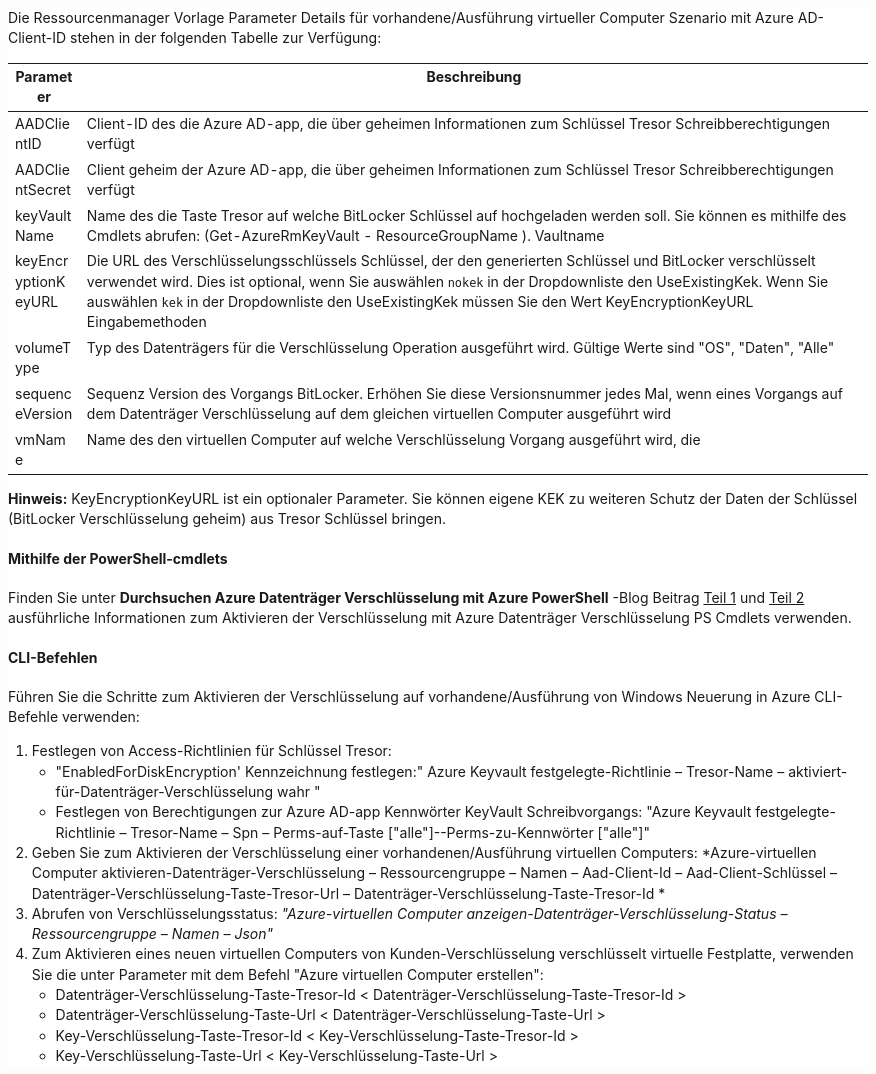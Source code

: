 Die Ressourcenmanager Vorlage Parameter Details für vorhandene/Ausführung virtueller Computer Szenario mit Azure AD-Client-ID stehen in der folgenden Tabelle zur Verfügung:

| Parameter                 | Beschreibung|
|-------------------------|---------------------------------------------------------------------------------------------------------------------------------------------------------------------------------------------------------------------------|
| AADClientID            | Client-ID des die Azure AD-app, die über geheimen Informationen zum Schlüssel Tresor Schreibberechtigungen verfügt                                                                                                                                              |
| AADClientSecret         | Client geheim der Azure AD-app, die über geheimen Informationen zum Schlüssel Tresor Schreibberechtigungen verfügt                                                                                                                                          |
| keyVaultName | Name des die Taste Tresor auf welche BitLocker Schlüssel auf hochgeladen werden soll. Sie können es mithilfe des Cmdlets abrufen: (Get-AzureRmKeyVault - ResourceGroupName <yourResourceGroupName>). Vaultname   |
|  keyEncryptionKeyURL   | Die URL des Verschlüsselungsschlüssels Schlüssel, der den generierten Schlüssel und BitLocker verschlüsselt verwendet wird. Dies ist optional, wenn Sie auswählen `nokek` in der Dropdownliste den UseExistingKek. Wenn Sie auswählen `kek` in der Dropdownliste den UseExistingKek müssen Sie den Wert KeyEncryptionKeyURL Eingabemethoden                                                                                                                        |
| volumeType             | Typ des Datenträgers für die Verschlüsselung Operation ausgeführt wird. Gültige Werte sind "OS", "Daten", "Alle"                                                                                                                     |
| sequenceVersion         | Sequenz Version des Vorgangs BitLocker. Erhöhen Sie diese Versionsnummer jedes Mal, wenn eines Vorgangs auf dem Datenträger Verschlüsselung auf dem gleichen virtuellen Computer ausgeführt wird                                                                             |
| vmName                 | Name des den virtuellen Computer auf welche Verschlüsselung Vorgang ausgeführt wird, die


**Hinweis:** KeyEncryptionKeyURL ist ein optionaler Parameter. Sie können eigene KEK zu weiteren Schutz der Daten der Schlüssel (BitLocker Verschlüsselung geheim) aus Tresor Schlüssel bringen.

#### <a name="using-powershell-cmdlets"></a>Mithilfe der PowerShell-cmdlets

Finden Sie unter **Durchsuchen Azure Datenträger Verschlüsselung mit Azure PowerShell** -Blog Beitrag [Teil 1](http://blogs.msdn.com/b/azuresecurity/archive/2015/11/17/explore-azure-disk-encryption-with-azure-powershell.aspx) und [Teil 2](http://blogs.msdn.com/b/azuresecurity/archive/2015/11/21/explore-azure-disk-encryption-with-azure-powershell-part-2.aspx) ausführliche Informationen zum Aktivieren der Verschlüsselung mit Azure Datenträger Verschlüsselung PS Cmdlets verwenden.

#### <a name="using-cli-commands"></a>CLI-Befehlen

Führen Sie die Schritte zum Aktivieren der Verschlüsselung auf vorhandene/Ausführung von Windows Neuerung in Azure CLI-Befehle verwenden:

1. Festlegen von Access-Richtlinien für Schlüssel Tresor:
    - "EnabledForDiskEncryption' Kennzeichnung festlegen:" Azure Keyvault festgelegte-Richtlinie – Tresor-Name <keyVaultName> – aktiviert-für-Datenträger-Verschlüsselung wahr "
    - Festlegen von Berechtigungen zur Azure AD-app Kennwörter KeyVault Schreibvorgangs: "Azure Keyvault festgelegte-Richtlinie – Tresor-Name <keyVaultName> – Spn <aadClientID> – Perms-auf-Taste [\"alle\"]--Perms-zu-Kennwörter [\"alle\"]"
2. Geben Sie zum Aktivieren der Verschlüsselung einer vorhandenen/Ausführung virtuellen Computers:  *Azure-virtuellen Computer aktivieren-Datenträger-Verschlüsselung – Ressourcengruppe <resourceGroupName> – Namen <vmName> – Aad-Client-Id <aadClientId> – Aad-Client-Schlüssel <aadClientSecret> – Datenträger-Verschlüsselung-Taste-Tresor-Url <keyVaultURL> – Datenträger-Verschlüsselung-Taste-Tresor-Id <keyVaultResourceId> *
3. Abrufen von Verschlüsselungsstatus: *"Azure-virtuellen Computer anzeigen-Datenträger-Verschlüsselung-Status – Ressourcengruppe <resourceGroupName> – Namen <vmName> – Json"*
4. Zum Aktivieren eines neuen virtuellen Computers von Kunden-Verschlüsselung verschlüsselt virtuelle Festplatte, verwenden Sie die unter Parameter mit dem Befehl "Azure virtuellen Computer erstellen":
    - Datenträger-Verschlüsselung-Taste-Tresor-Id < Datenträger-Verschlüsselung-Taste-Tresor-Id >
    - Datenträger-Verschlüsselung-Taste-Url < Datenträger-Verschlüsselung-Taste-Url >
    - Key-Verschlüsselung-Taste-Tresor-Id < Key-Verschlüsselung-Taste-Tresor-Id >
    - Key-Verschlüsselung-Taste-Url < Key-Verschlüsselung-Taste-Url >
